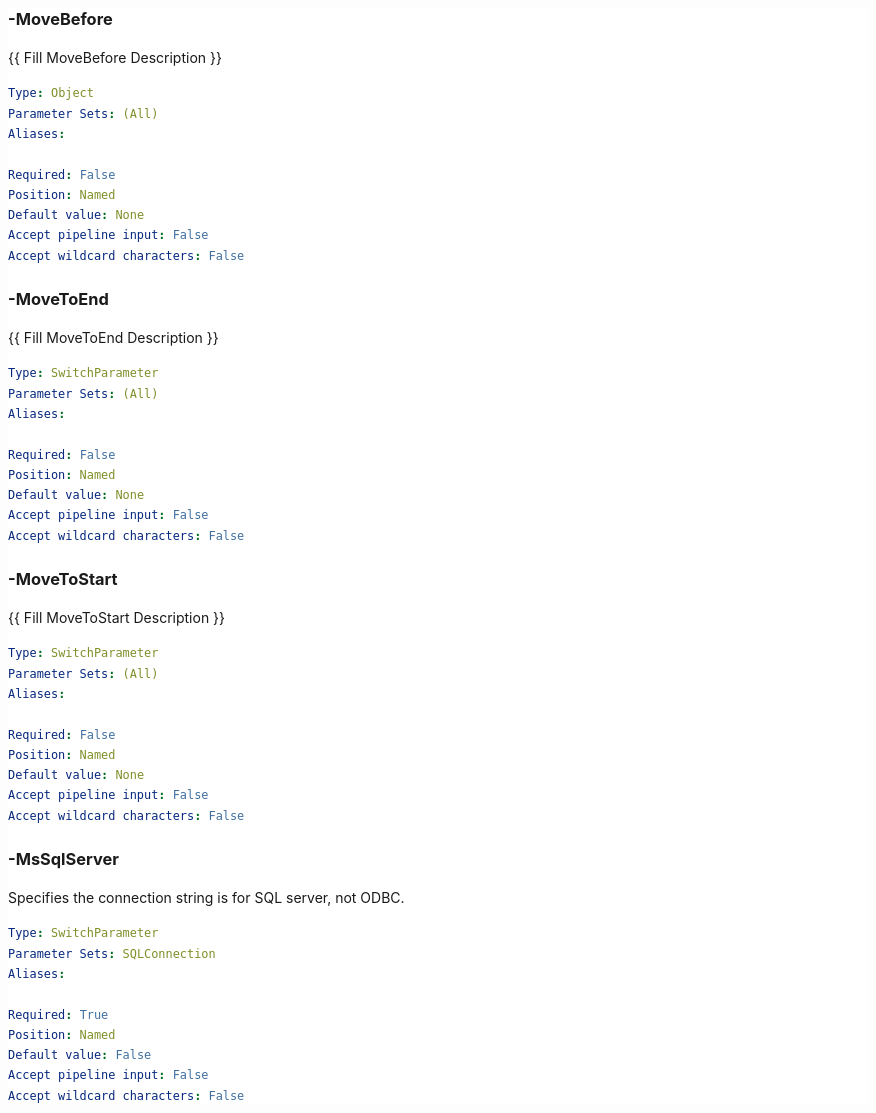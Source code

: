 ### -MoveBefore
{{ Fill MoveBefore Description }}

```yaml
Type: Object
Parameter Sets: (All)
Aliases:

Required: False
Position: Named
Default value: None
Accept pipeline input: False
Accept wildcard characters: False
```

### -MoveToEnd
{{ Fill MoveToEnd Description }}

```yaml
Type: SwitchParameter
Parameter Sets: (All)
Aliases:

Required: False
Position: Named
Default value: None
Accept pipeline input: False
Accept wildcard characters: False
```

### -MoveToStart
{{ Fill MoveToStart Description }}

```yaml
Type: SwitchParameter
Parameter Sets: (All)
Aliases:

Required: False
Position: Named
Default value: None
Accept pipeline input: False
Accept wildcard characters: False
```

### -MsSqlServer

Specifies the connection string is for SQL server, not ODBC.

```yaml
Type: SwitchParameter
Parameter Sets: SQLConnection
Aliases:

Required: True
Position: Named
Default value: False
Accept pipeline input: False
Accept wildcard characters: False
```
